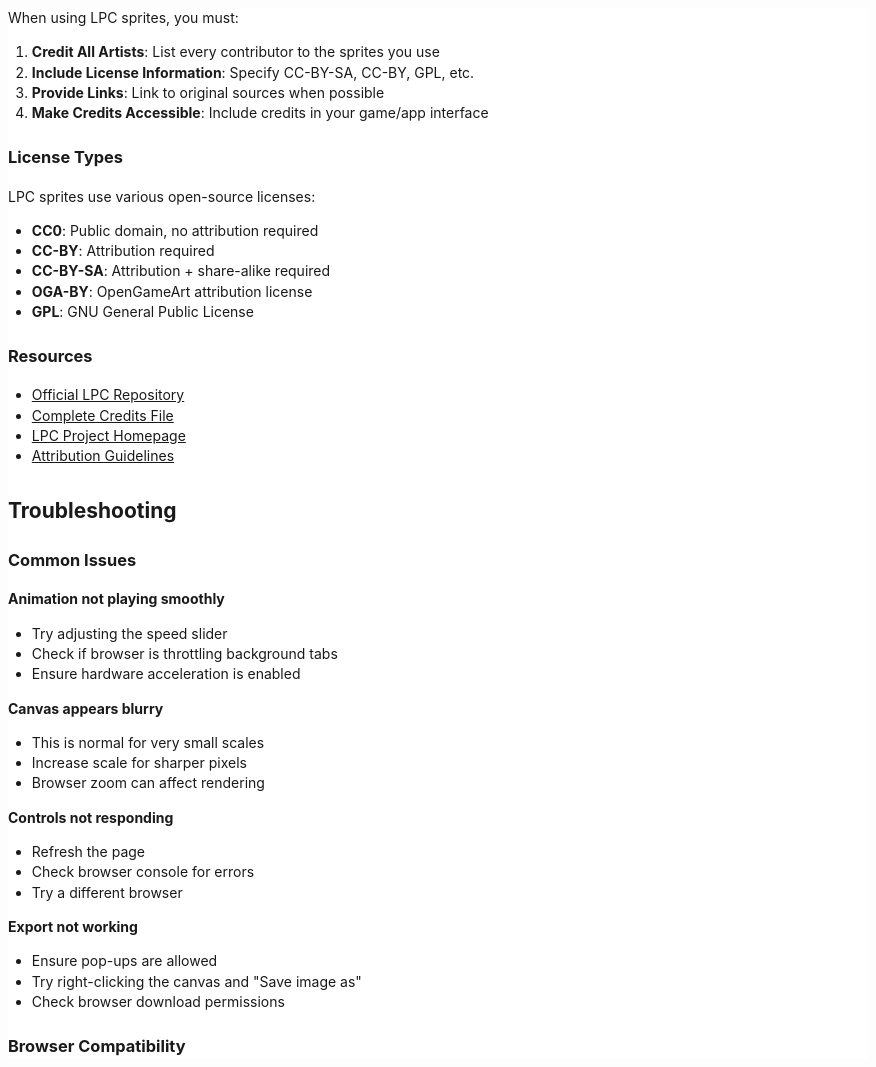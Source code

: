 When using LPC sprites, you must:

1. **Credit All Artists**: List every contributor to the sprites you use
2. **Include License Information**: Specify CC-BY-SA, CC-BY, GPL, etc.
3. **Provide Links**: Link to original sources when possible
4. **Make Credits Accessible**: Include credits in your game/app interface

### License Types

LPC sprites use various open-source licenses:

- **CC0**: Public domain, no attribution required
- **CC-BY**: Attribution required
- **CC-BY-SA**: Attribution + share-alike required
- **OGA-BY**: OpenGameArt attribution license
- **GPL**: GNU General Public License

### Resources

- [Official LPC Repository](https://github.com/LiberatedPixelCup/Universal-LPC-Spritesheet-Character-Generator)
- [Complete Credits File](https://github.com/LiberatedPixelCup/Universal-LPC-Spritesheet-Character-Generator/blob/master/CREDITS.csv)
- [LPC Project Homepage](https://lpc.opengameart.org)
- [Attribution Guidelines](https://github.com/LiberatedPixelCup/Universal-LPC-Spritesheet-Character-Generator/blob/master/README.md#licensing-and-attribution-credits)

## Troubleshooting

### Common Issues

**Animation not playing smoothly**
- Try adjusting the speed slider
- Check if browser is throttling background tabs
- Ensure hardware acceleration is enabled

**Canvas appears blurry**
- This is normal for very small scales
- Increase scale for sharper pixels
- Browser zoom can affect rendering

**Controls not responding**
- Refresh the page
- Check browser console for errors
- Try a different browser

**Export not working**
- Ensure pop-ups are allowed
- Try right-clicking the canvas and "Save image as"
- Check browser download permissions

### Browser Compatibility
